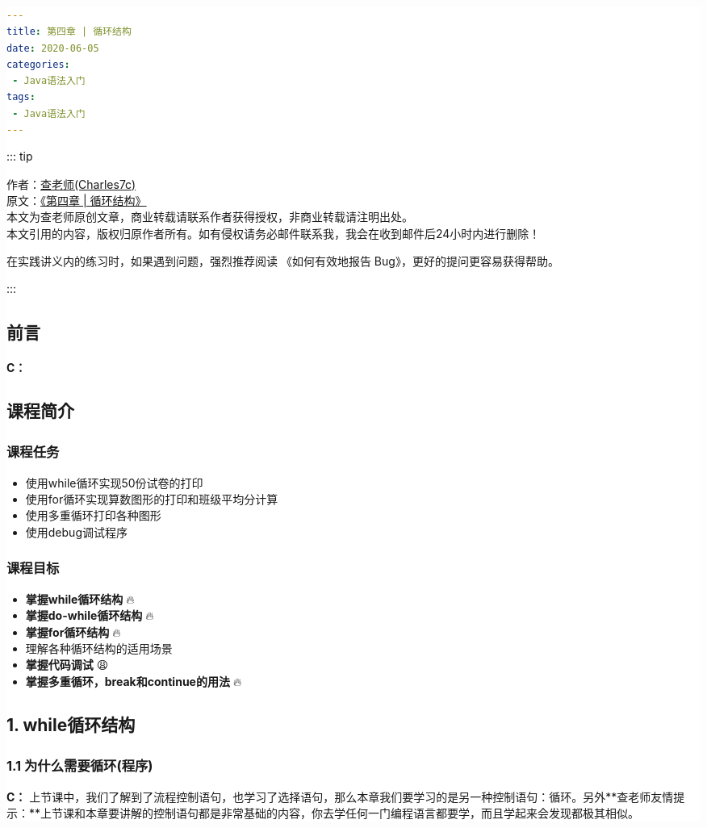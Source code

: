 ```yaml
---
title: 第四章 | 循环结构
date: 2020-06-05
categories:
 - Java语法入门
tags:
 - Java语法入门
---
```


::: tip

作者：<a href="mailto:charles7c@126.com">查老师(Charles7c)</a>  
原文：[《第四章 | 循环结构》](https://handout.muyoung.tech/views/java/1_intro/day04_%E5%BE%AA%E7%8E%AF%E7%BB%93%E6%9E%84.html)  
本文为查老师原创文章，商业转载请联系作者获得授权，非商业转载请注明出处。  
本文引用的内容，版权归原作者所有。如有侵权请务必邮件联系我，我会在收到邮件后24小时内进行删除！  

在实践讲义内的练习时，如果遇到问题，强烈推荐阅读 《如何有效地报告 Bug》，更好的提问更容易获得帮助。

:::

## 前言

**C：** 



## 课程简介

### 课程任务

- 使用while循环实现50份试卷的打印
- 使用for循环实现算数图形的打印和班级平均分计算
- 使用多重循环打印各种图形
- 使用debug调试程序

### 课程目标

- **掌握while循环结构** :fire:
- **掌握do-while循环结构** :fire:
- **掌握for循环结构** :fire:
- 理解各种循环结构的适用场景
- **掌握代码调试**  :weary:
- **掌握多重循环，break和continue的用法** :fire:



## 1. while循环结构

### 1.1 为什么需要循环(程序)

**C：** 上节课中，我们了解到了流程控制语句，也学习了选择语句，那么本章我们要学习的是另一种控制语句：循环。另外**查老师友情提示：**上节课和本章要讲解的控制语句都是非常基础的内容，你去学任何一门编程语言都要学，而且学起来会发现都极其相似。
